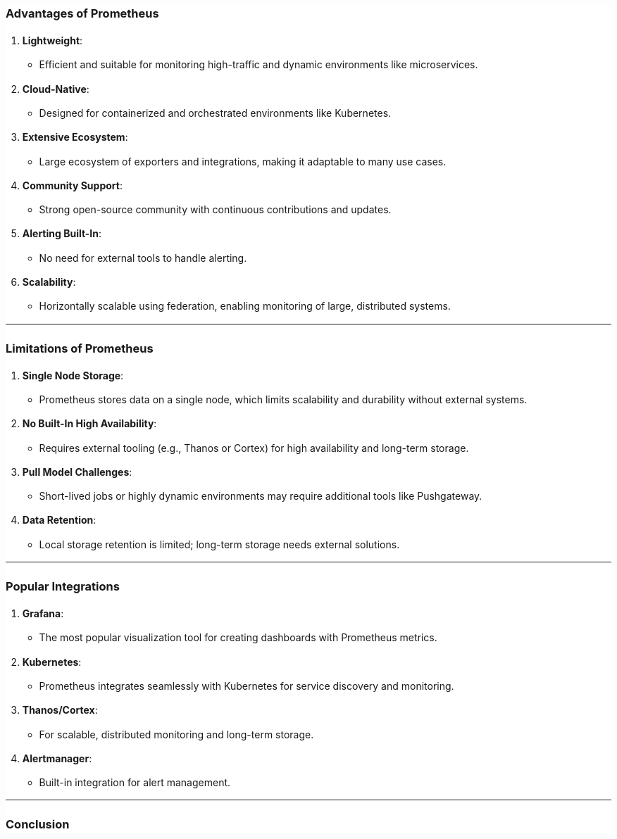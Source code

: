 ### Advantages of Prometheus

1. **Lightweight**:
   - Efficient and suitable for monitoring high-traffic and dynamic environments like microservices.

2. **Cloud-Native**:
   - Designed for containerized and orchestrated environments like Kubernetes.

3. **Extensive Ecosystem**:
   - Large ecosystem of exporters and integrations, making it adaptable to many use cases.

4. **Community Support**:
   - Strong open-source community with continuous contributions and updates.

5. **Alerting Built-In**:
   - No need for external tools to handle alerting.

6. **Scalability**:
   - Horizontally scalable using federation, enabling monitoring of large, distributed systems.

---

### Limitations of Prometheus

1. **Single Node Storage**:
   - Prometheus stores data on a single node, which limits scalability and durability without external systems.

2. **No Built-In High Availability**:
   - Requires external tooling (e.g., Thanos or Cortex) for high availability and long-term storage.

3. **Pull Model Challenges**:
   - Short-lived jobs or highly dynamic environments may require additional tools like Pushgateway.

4. **Data Retention**:
   - Local storage retention is limited; long-term storage needs external solutions.

---

### Popular Integrations

1. **Grafana**:
   - The most popular visualization tool for creating dashboards with Prometheus metrics.

2. **Kubernetes**:
   - Prometheus integrates seamlessly with Kubernetes for service discovery and monitoring.

3. **Thanos/Cortex**:
   - For scalable, distributed monitoring and long-term storage.

4. **Alertmanager**:
   - Built-in integration for alert management.

---

### Conclusion

